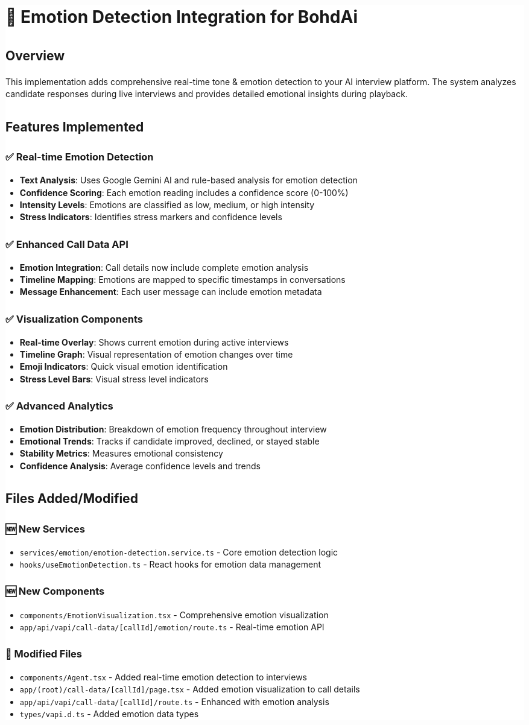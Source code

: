 # 🧠 Emotion Detection Integration for BohdAi

## Overview

This implementation adds comprehensive real-time tone & emotion detection to your AI interview platform. The system analyzes candidate responses during live interviews and provides detailed emotional insights during playback.

## Features Implemented

### ✅ **Real-time Emotion Detection**
- **Text Analysis**: Uses Google Gemini AI and rule-based analysis for emotion detection
- **Confidence Scoring**: Each emotion reading includes a confidence score (0-100%)
- **Intensity Levels**: Emotions are classified as low, medium, or high intensity
- **Stress Indicators**: Identifies stress markers and confidence levels

### ✅ **Enhanced Call Data API**
- **Emotion Integration**: Call details now include complete emotion analysis
- **Timeline Mapping**: Emotions are mapped to specific timestamps in conversations
- **Message Enhancement**: Each user message can include emotion metadata

### ✅ **Visualization Components**
- **Real-time Overlay**: Shows current emotion during active interviews
- **Timeline Graph**: Visual representation of emotion changes over time
- **Emoji Indicators**: Quick visual emotion identification
- **Stress Level Bars**: Visual stress level indicators

### ✅ **Advanced Analytics**
- **Emotion Distribution**: Breakdown of emotion frequency throughout interview
- **Emotional Trends**: Tracks if candidate improved, declined, or stayed stable
- **Stability Metrics**: Measures emotional consistency
- **Confidence Analysis**: Average confidence levels and trends

## Files Added/Modified

### 🆕 New Services
- `services/emotion/emotion-detection.service.ts` - Core emotion detection logic
- `hooks/useEmotionDetection.ts` - React hooks for emotion data management

### 🆕 New Components  
- `components/EmotionVisualization.tsx` - Comprehensive emotion visualization
- `app/api/vapi/call-data/[callId]/emotion/route.ts` - Real-time emotion API

### 🔧 Modified Files
- `components/Agent.tsx` - Added real-time emotion detection to interviews
- `app/(root)/call-data/[callId]/page.tsx` - Added emotion visualization to call details
- `app/api/vapi/call-data/[callId]/route.ts` - Enhanced with emotion analysis
- `types/vapi.d.ts` - Added emotion data types
